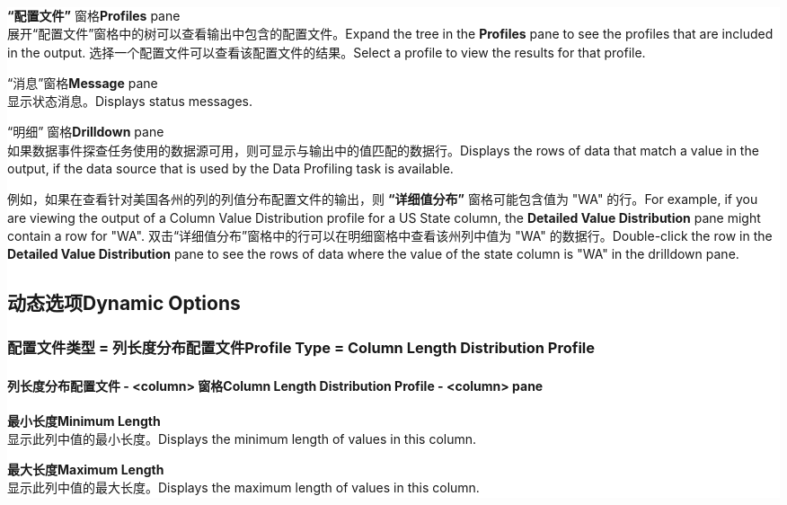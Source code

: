  <span data-ttu-id="cc2ba-109">**“配置文件”** 窗格</span><span class="sxs-lookup"><span data-stu-id="cc2ba-109">**Profiles** pane</span></span>  
 <span data-ttu-id="cc2ba-110">展开“配置文件”窗格中的树可以查看输出中包含的配置文件。</span><span class="sxs-lookup"><span data-stu-id="cc2ba-110">Expand the tree in the **Profiles** pane to see the profiles that are included in the output.</span></span> <span data-ttu-id="cc2ba-111">选择一个配置文件可以查看该配置文件的结果。</span><span class="sxs-lookup"><span data-stu-id="cc2ba-111">Select a profile to view the results for that profile.</span></span>  
  
 <span data-ttu-id="cc2ba-112">“消息”窗格</span><span class="sxs-lookup"><span data-stu-id="cc2ba-112">**Message** pane</span></span>  
 <span data-ttu-id="cc2ba-113">显示状态消息。</span><span class="sxs-lookup"><span data-stu-id="cc2ba-113">Displays status messages.</span></span>  
  
 <span data-ttu-id="cc2ba-114">“明细”  窗格</span><span class="sxs-lookup"><span data-stu-id="cc2ba-114">**Drilldown** pane</span></span>  
 <span data-ttu-id="cc2ba-115">如果数据事件探查任务使用的数据源可用，则可显示与输出中的值匹配的数据行。</span><span class="sxs-lookup"><span data-stu-id="cc2ba-115">Displays the rows of data that match a value in the output, if the data source that is used by the Data Profiling task is available.</span></span>  
  
 <span data-ttu-id="cc2ba-116">例如，如果在查看针对美国各州的列的列值分布配置文件的输出，则 **“详细值分布”** 窗格可能包含值为 "WA" 的行。</span><span class="sxs-lookup"><span data-stu-id="cc2ba-116">For example, if you are viewing the output of a Column Value Distribution profile for a US State column, the **Detailed Value Distribution** pane might contain a row for "WA".</span></span> <span data-ttu-id="cc2ba-117">双击“详细值分布”窗格中的行可以在明细窗格中查看该州列中值为 "WA" 的数据行。</span><span class="sxs-lookup"><span data-stu-id="cc2ba-117">Double-click the row in the **Detailed Value Distribution** pane to see the rows of data where the value of the state column is "WA" in the drilldown pane.</span></span>  
  
## <a name="dynamic-options"></a><span data-ttu-id="cc2ba-118">动态选项</span><span class="sxs-lookup"><span data-stu-id="cc2ba-118">Dynamic Options</span></span>  
  
### <a name="profile-type--column-length-distribution-profile"></a><span data-ttu-id="cc2ba-119">配置文件类型 = 列长度分布配置文件</span><span class="sxs-lookup"><span data-stu-id="cc2ba-119">Profile Type = Column Length Distribution Profile</span></span>  
  
#### <a name="column-length-distribution-profile---column-pane"></a><span data-ttu-id="cc2ba-120">列长度分布配置文件 - \<column> 窗格</span><span class="sxs-lookup"><span data-stu-id="cc2ba-120">Column Length Distribution Profile - \<column> pane</span></span>  
 <span data-ttu-id="cc2ba-121">**最小长度**</span><span class="sxs-lookup"><span data-stu-id="cc2ba-121">**Minimum Length**</span></span>  
 <span data-ttu-id="cc2ba-122">显示此列中值的最小长度。</span><span class="sxs-lookup"><span data-stu-id="cc2ba-122">Displays the minimum length of values in this column.</span></span>  
  
 <span data-ttu-id="cc2ba-123">**最大长度**</span><span class="sxs-lookup"><span data-stu-id="cc2ba-123">**Maximum Length**</span></span>  
 <span data-ttu-id="cc2ba-124">显示此列中值的最大长度。</span><span class="sxs-lookup"><span data-stu-id="cc2ba-124">Displays the maximum length of values in this column.</span></span>  
  